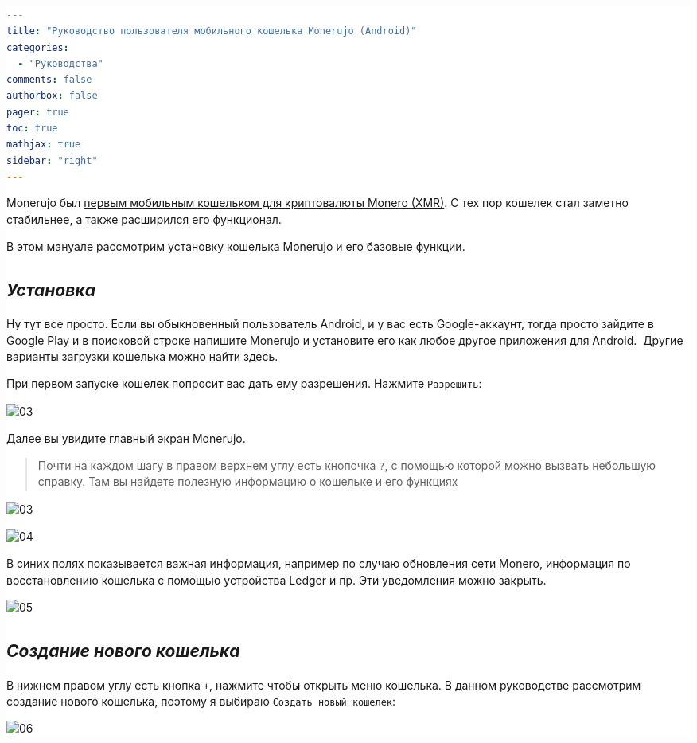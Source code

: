 ```yaml
---
title: "Руководство пользователя мобильного кошелька Monerujo (Android)"
categories:
  - "Руководства"
comments: false
authorbox: false
pager: true
toc: true
mathjax: true
sidebar: "right"
---
```


Monerujo был [первым мобильным кошельком для криптовалюты Monero (XMR)](https://www.reddit.com/r/Monero/comments/6r73g1/monerujo_another_android_monero_wallet/). С тех пор кошелек стал заметно стабильнее, а также расширился его функционал.

В этом мануале рассмотрим установку кошелька Monerujo и его базовые функции.

## _Установка_

Ну тут все просто. Если вы обыкновенный пользователь Android, и у вас есть Google-аккаунт, тогда просто зайдите в Google Play и в поисковой строке напишите Monerujo и установите его как любое другое приложения для Android.
​
Другие варианты загрузки кошелька можно найти [здесь](https://www.monerujo.io/#download).

При первом запуске кошелек попросит вас дать ему разрешения. Нажмите `Разрешить`:

![03](/img/manuals/monerujo-wallet-android-user-guide/02.png)

Далее вы увидите главный экран Monerujo.

> Почти на каждом шагу в правом верхнем углу есть кнопочка `?`, с помощью которой можно вызвать небольшую справку. Там вы найдете полезную информацию о кошельке и его функциях

![03](/img/manuals/monerujo-wallet-android-user-guide/03.png)

![04](/img/manuals/monerujo-wallet-android-user-guide/04.png)

В синих полях показывается важная информация, например по случаю обновления сети Monero, информация по восстановлению кошелька с помощью устройства Ledger и пр. Эти уведомления можно закрыть.

![05](/img/manuals/monerujo-wallet-android-user-guide/05.png)

## _Создание нового кошелька_

В нижнем правом углу есть кнопка `+`, нажмите чтобы открыть меню кошелька. В данном руководстве рассмотрим создание нового кошелька, поэтому я выбираю `Создать новый кошелек`:

![06](/img/manuals/monerujo-wallet-android-user-guide/06.png)
